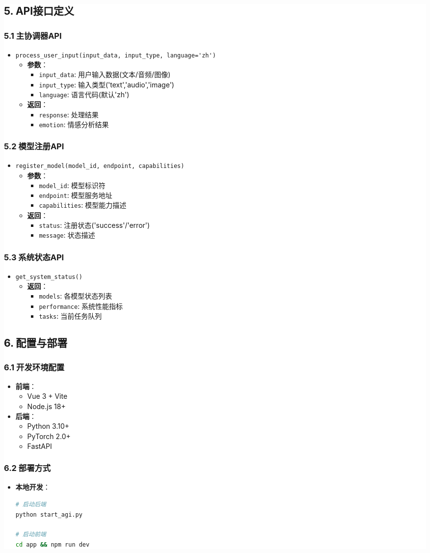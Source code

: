 ## 5. API接口定义

### 5.1 主协调器API
- `process_user_input(input_data, input_type, language='zh')`
  - **参数**：
    - `input_data`: 用户输入数据(文本/音频/图像)
    - `input_type`: 输入类型('text','audio','image')
    - `language`: 语言代码(默认'zh')
  - **返回**：
    - `response`: 处理结果
    - `emotion`: 情感分析结果

### 5.2 模型注册API
- `register_model(model_id, endpoint, capabilities)`
  - **参数**：
    - `model_id`: 模型标识符
    - `endpoint`: 模型服务地址
    - `capabilities`: 模型能力描述
  - **返回**：
    - `status`: 注册状态('success'/'error')
    - `message`: 状态描述

### 5.3 系统状态API
- `get_system_status()`
  - **返回**：
    - `models`: 各模型状态列表
    - `performance`: 系统性能指标
    - `tasks`: 当前任务队列

## 6. 配置与部署

### 6.1 开发环境配置
- **前端**：
  - Vue 3 + Vite
  - Node.js 18+
- **后端**：
  - Python 3.10+
  - PyTorch 2.0+
  - FastAPI

### 6.2 部署方式
- **本地开发**：
  ```bash
  # 启动后端
  python start_agi.py
  
  # 启动前端
  cd app && npm run dev
  ```
  